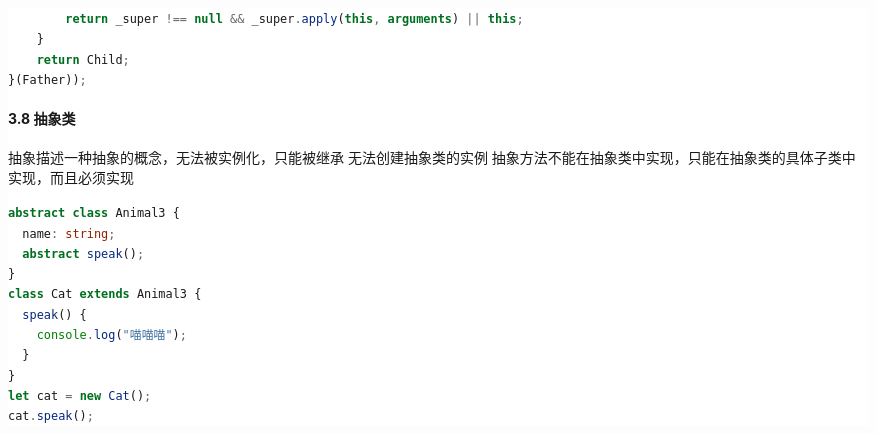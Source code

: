 ```javascript
        return _super !== null && _super.apply(this, arguments) || this;
    }
    return Child;
}(Father));

```

#### 3.8 抽象类

抽象描述一种抽象的概念，无法被实例化，只能被继承
无法创建抽象类的实例
抽象方法不能在抽象类中实现，只能在抽象类的具体子类中实现，而且必须实现

```typescript
abstract class Animal3 {
  name: string;
  abstract speak();
}
class Cat extends Animal3 {
  speak() {
    console.log("喵喵喵");
  }
}
let cat = new Cat();
cat.speak();
```

```typescript

```

```typescript

```

```typescript

```
